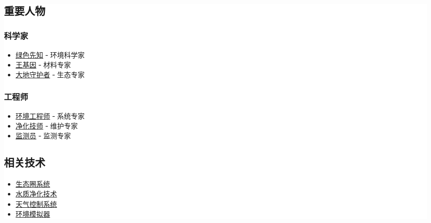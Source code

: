 ## 重要人物

### 科学家
- [绿色先知](/人物/绿色先知.md) - 环境科学家
- [王基因](/人物/王基因.md) - 材料专家
- [大地守护者](/人物/大地守护者.md) - 生态专家

### 工程师
- [环境工程师](/人物/环境工程师.md) - 系统专家
- [净化技师](/人物/净化技师.md) - 维护专家
- [监测员](/人物/监测员.md) - 监测专家

## 相关技术
- [生态圈系统](/科技/生态圈系统.md)
- [水质净化技术](/科技/水质净化技术.md)
- [天气控制系统](/科技/天气控制系统.md)
- [环境模拟器](/科技/环境模拟器.md)
